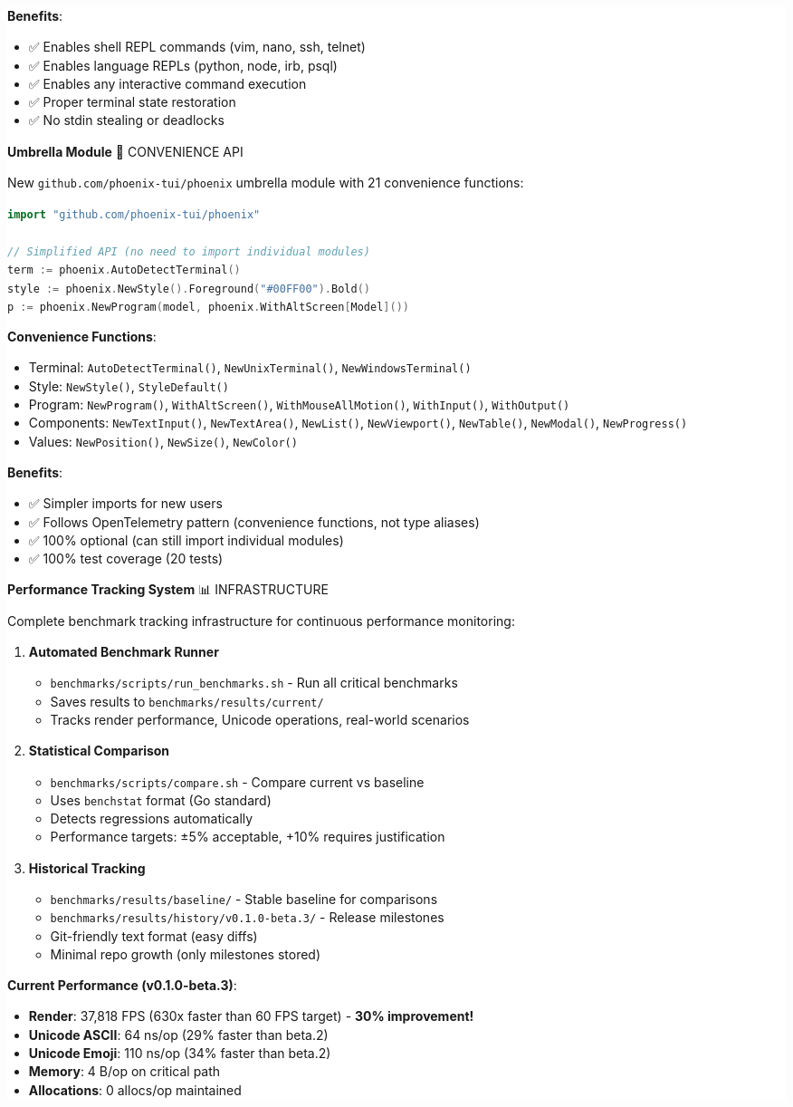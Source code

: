**Benefits**:
- ✅ Enables shell REPL commands (vim, nano, ssh, telnet)
- ✅ Enables language REPLs (python, node, irb, psql)
- ✅ Enables any interactive command execution
- ✅ Proper terminal state restoration
- ✅ No stdin stealing or deadlocks

**Umbrella Module** 🎁 CONVENIENCE API

New `github.com/phoenix-tui/phoenix` umbrella module with 21 convenience functions:

```go
import "github.com/phoenix-tui/phoenix"

// Simplified API (no need to import individual modules)
term := phoenix.AutoDetectTerminal()
style := phoenix.NewStyle().Foreground("#00FF00").Bold()
p := phoenix.NewProgram(model, phoenix.WithAltScreen[Model]())
```

**Convenience Functions**:
- Terminal: `AutoDetectTerminal()`, `NewUnixTerminal()`, `NewWindowsTerminal()`
- Style: `NewStyle()`, `StyleDefault()`
- Program: `NewProgram()`, `WithAltScreen()`, `WithMouseAllMotion()`, `WithInput()`, `WithOutput()`
- Components: `NewTextInput()`, `NewTextArea()`, `NewList()`, `NewViewport()`, `NewTable()`, `NewModal()`, `NewProgress()`
- Values: `NewPosition()`, `NewSize()`, `NewColor()`

**Benefits**:
- ✅ Simpler imports for new users
- ✅ Follows OpenTelemetry pattern (convenience functions, not type aliases)
- ✅ 100% optional (can still import individual modules)
- ✅ 100% test coverage (20 tests)

**Performance Tracking System** 📊 INFRASTRUCTURE

Complete benchmark tracking infrastructure for continuous performance monitoring:

1. **Automated Benchmark Runner**
   - `benchmarks/scripts/run_benchmarks.sh` - Run all critical benchmarks
   - Saves results to `benchmarks/results/current/`
   - Tracks render performance, Unicode operations, real-world scenarios

2. **Statistical Comparison**
   - `benchmarks/scripts/compare.sh` - Compare current vs baseline
   - Uses `benchstat` format (Go standard)
   - Detects regressions automatically
   - Performance targets: ±5% acceptable, +10% requires justification

3. **Historical Tracking**
   - `benchmarks/results/baseline/` - Stable baseline for comparisons
   - `benchmarks/results/history/v0.1.0-beta.3/` - Release milestones
   - Git-friendly text format (easy diffs)
   - Minimal repo growth (only milestones stored)

**Current Performance (v0.1.0-beta.3)**:
- **Render**: 37,818 FPS (630x faster than 60 FPS target) - **30% improvement!**
- **Unicode ASCII**: 64 ns/op (29% faster than beta.2)
- **Unicode Emoji**: 110 ns/op (34% faster than beta.2)
- **Memory**: 4 B/op on critical path
- **Allocations**: 0 allocs/op maintained
